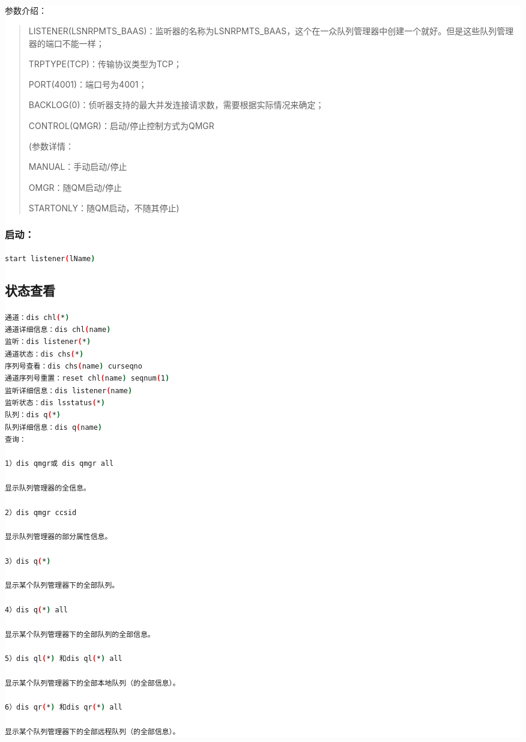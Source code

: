 参数介绍：

> LISTENER(LSNRPMTS_BAAS)：监听器的名称为LSNRPMTS_BAAS，这个在一众队列管理器中创建一个就好。但是这些队列管理器的端口不能一样；
>
> TRPTYPE(TCP)：传输协议类型为TCP；
>
> PORT(4001)：端口号为4001；
>
> BACKLOG(0)：侦听器支持的最大并发连接请求数，需要根据实际情况来确定；
>
> CONTROL(QMGR)：启动/停止控制方式为QMGR
>
> (参数详情：
>
> MANUAL：手动启动/停止
>
> OMGR：随QM启动/停止
>
> STARTONLY：随QM启动，不随其停止)

### 启动：

```bash
start listener(lName)
```

## 状态查看

```bash
通道：dis chl(*)
通道详细信息：dis chl(name)
监听：dis listener(*)
通道状态：dis chs(*)
序列号查看：dis chs(name) curseqno
通道序列号重置：reset chl(name) seqnum(1)
监听详细信息：dis listener(name)
监听状态：dis lsstatus(*)
队列：dis q(*)
队列详细信息：dis q(name)
查询：

1）dis qmgr或 dis qmgr all

显示队列管理器的全信息。

2）dis qmgr ccsid

显示队列管理器的部分属性信息。

3）dis q(*)

显示某个队列管理器下的全部队列。

4）dis q(*) all

显示某个队列管理器下的全部队列的全部信息。

5）dis ql(*) 和dis ql(*) all

显示某个队列管理器下的全部本地队列（的全部信息）。

6）dis qr(*) 和dis qr(*) all

显示某个队列管理器下的全部远程队列（的全部信息）。

```